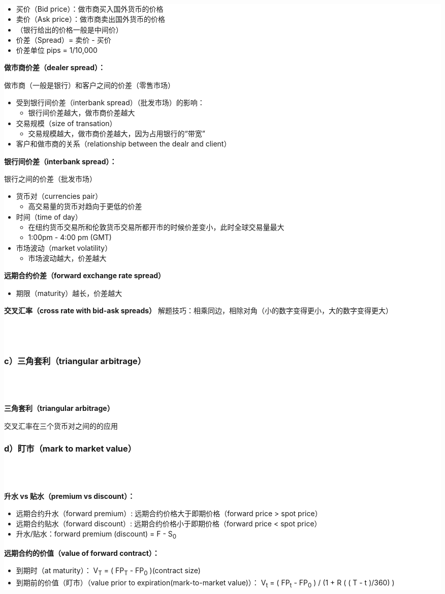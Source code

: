 - 买价（Bid price）：做市商买入国外货币的价格
- 卖价（Ask price）：做市商卖出国外货币的价格
- （银行给出的价格一般是中间价）
- 价差（Spread）= 卖价 - 买价
- 价差单位 pips = 1/10,000

**做市商价差（dealer spread）：**

做市商（一般是银行）和客户之间的价差（零售市场）

- 受到银行间价差（interbank spread）（批发市场）的影响：
  - 银行间价差越大，做市商价差越大
- 交易规模（size of transation）
  - 交易规模越大，做市商价差越大，因为占用银行的“带宽”
- 客户和做市商的关系（relationship between the dealr and client）

**银行间价差（interbank spread）：**

银行之间的价差（批发市场）

- 货币对（currencies pair）
  - 高交易量的货币对趋向于更低的价差
- 时间（time of day）
  - 在纽约货币交易所和伦敦货币交易所都开市的时候价差变小，此时全球交易量最大
  - 1:00pm - 4:00 pm (GMT)
- 市场波动（market volatility）
  - 市场波动越大，价差越大

**远期合约价差（forward exchange rate spread）**

- 期限（maturity）越长，价差越大

**交叉汇率（cross rate with bid-ask spreads）**
解题技巧：相乘同边，相除对角（小的数字变得更小，大的数字变得更大）

<br><br>

### c）三角套利（triangular arbitrage）

<br><br>

**三角套利（triangular arbitrage）**

交叉汇率在三个货币对之间的的应用

### d）盯市（mark to market value）

<br><br>

**升水 vs 贴水（premium vs discount）：**

- 远期合约升水（forward premium）: 远期合约价格大于即期价格（forward price > spot price）
- 远期合约贴水（forward discount）: 远期合约价格小于即期价格（forward price < spot price）
- 升水/贴水：forward premium (discount) = F - S<sub>0</sub>



**远期合约的价值（value of forward contract）：**

- 到期时（at maturity）：
V<sub>T</sub> = ( FP<sub>T</sub> - FP<sub>0</sub> )(contract size)
- 到期前的价值（盯市）（value prior to expiration(mark-to-market value)）：
V<sub>t</sub> = ( FP<sub>t</sub> - FP<sub>0</sub> ) / (1 + R ( ( T - t )/360) )
